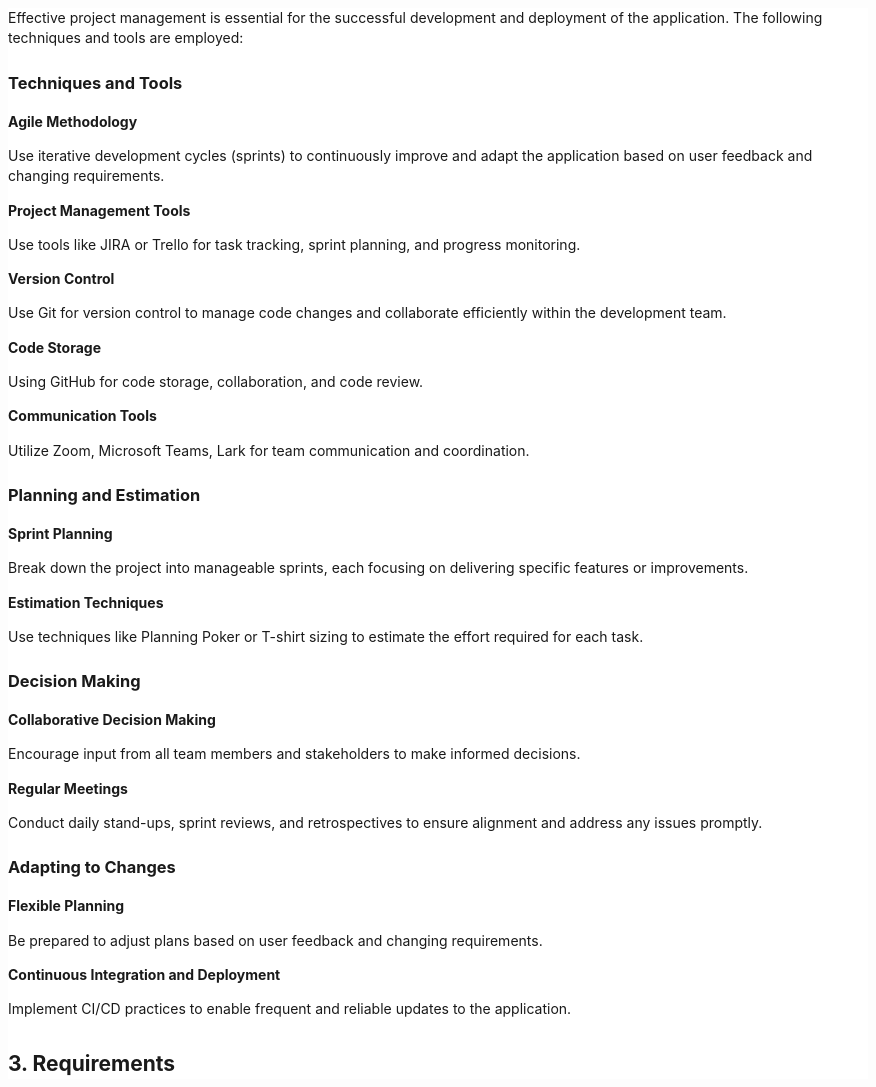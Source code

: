 Effective project management is essential for the successful development and deployment of the application. The following techniques and tools are employed:

### Techniques and Tools

**Agile Methodology**

Use iterative development cycles (sprints) to continuously improve and adapt the application based on user feedback and changing requirements.

**Project Management Tools**

Use tools like JIRA or Trello for task tracking, sprint planning, and progress monitoring.

**Version Control**

Use Git for version control to manage code changes and collaborate efficiently within the development team.

**Code Storage**

Using GitHub for code storage, collaboration, and code review. 

**Communication Tools**

Utilize Zoom, Microsoft Teams, Lark for team communication and coordination.

### Planning and Estimation

**Sprint Planning**

Break down the project into manageable sprints, each focusing on delivering specific features or improvements.

**Estimation Techniques**

Use techniques like Planning Poker or T-shirt sizing to estimate the effort required for each task.

### Decision Making

**Collaborative Decision Making**

Encourage input from all team members and stakeholders to make informed decisions.

**Regular Meetings**

Conduct daily stand-ups, sprint reviews, and retrospectives to ensure alignment and address any issues promptly.

### Adapting to Changes

**Flexible Planning**

Be prepared to adjust plans based on user feedback and changing requirements.

**Continuous Integration and Deployment**

Implement CI/CD practices to enable frequent and reliable updates to the application.

## 3. Requirements
